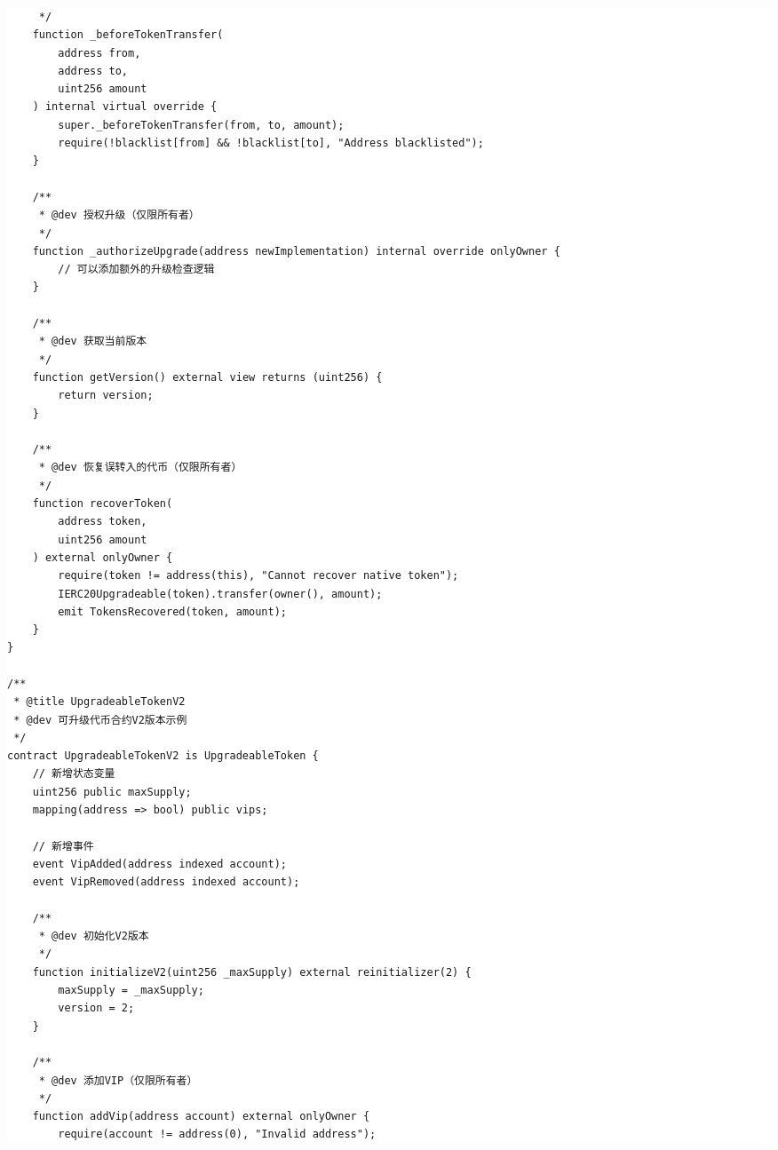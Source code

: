 ```solidity
     */
    function _beforeTokenTransfer(
        address from,
        address to,
        uint256 amount
    ) internal virtual override {
        super._beforeTokenTransfer(from, to, amount);
        require(!blacklist[from] && !blacklist[to], "Address blacklisted");
    }

    /**
     * @dev 授权升级（仅限所有者）
     */
    function _authorizeUpgrade(address newImplementation) internal override onlyOwner {
        // 可以添加额外的升级检查逻辑
    }

    /**
     * @dev 获取当前版本
     */
    function getVersion() external view returns (uint256) {
        return version;
    }

    /**
     * @dev 恢复误转入的代币（仅限所有者）
     */
    function recoverToken(
        address token,
        uint256 amount
    ) external onlyOwner {
        require(token != address(this), "Cannot recover native token");
        IERC20Upgradeable(token).transfer(owner(), amount);
        emit TokensRecovered(token, amount);
    }
}

/**
 * @title UpgradeableTokenV2
 * @dev 可升级代币合约V2版本示例
 */
contract UpgradeableTokenV2 is UpgradeableToken {
    // 新增状态变量
    uint256 public maxSupply;
    mapping(address => bool) public vips;
    
    // 新增事件
    event VipAdded(address indexed account);
    event VipRemoved(address indexed account);
    
    /**
     * @dev 初始化V2版本
     */
    function initializeV2(uint256 _maxSupply) external reinitializer(2) {
        maxSupply = _maxSupply;
        version = 2;
    }
    
    /**
     * @dev 添加VIP（仅限所有者）
     */
    function addVip(address account) external onlyOwner {
        require(account != address(0), "Invalid address");
```